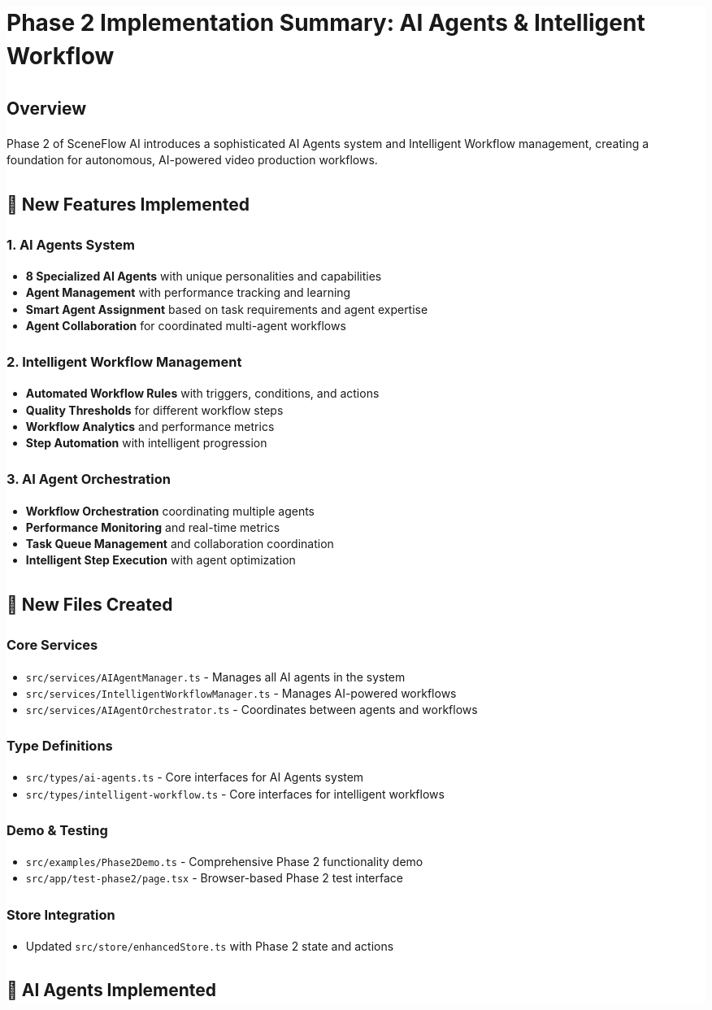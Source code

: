 # Phase 2 Implementation Summary: AI Agents & Intelligent Workflow

## Overview
Phase 2 of SceneFlow AI introduces a sophisticated AI Agents system and Intelligent Workflow management, creating a foundation for autonomous, AI-powered video production workflows.

## 🚀 New Features Implemented

### 1. AI Agents System
- **8 Specialized AI Agents** with unique personalities and capabilities
- **Agent Management** with performance tracking and learning
- **Smart Agent Assignment** based on task requirements and agent expertise
- **Agent Collaboration** for coordinated multi-agent workflows

### 2. Intelligent Workflow Management
- **Automated Workflow Rules** with triggers, conditions, and actions
- **Quality Thresholds** for different workflow steps
- **Workflow Analytics** and performance metrics
- **Step Automation** with intelligent progression

### 3. AI Agent Orchestration
- **Workflow Orchestration** coordinating multiple agents
- **Performance Monitoring** and real-time metrics
- **Task Queue Management** and collaboration coordination
- **Intelligent Step Execution** with agent optimization

## 📁 New Files Created

### Core Services
- `src/services/AIAgentManager.ts` - Manages all AI agents in the system
- `src/services/IntelligentWorkflowManager.ts` - Manages AI-powered workflows
- `src/services/AIAgentOrchestrator.ts` - Coordinates between agents and workflows

### Type Definitions
- `src/types/ai-agents.ts` - Core interfaces for AI Agents system
- `src/types/intelligent-workflow.ts` - Core interfaces for intelligent workflows

### Demo & Testing
- `src/examples/Phase2Demo.ts` - Comprehensive Phase 2 functionality demo
- `src/app/test-phase2/page.tsx` - Browser-based Phase 2 test interface

### Store Integration
- Updated `src/store/enhancedStore.ts` with Phase 2 state and actions

## 🤖 AI Agents Implemented
